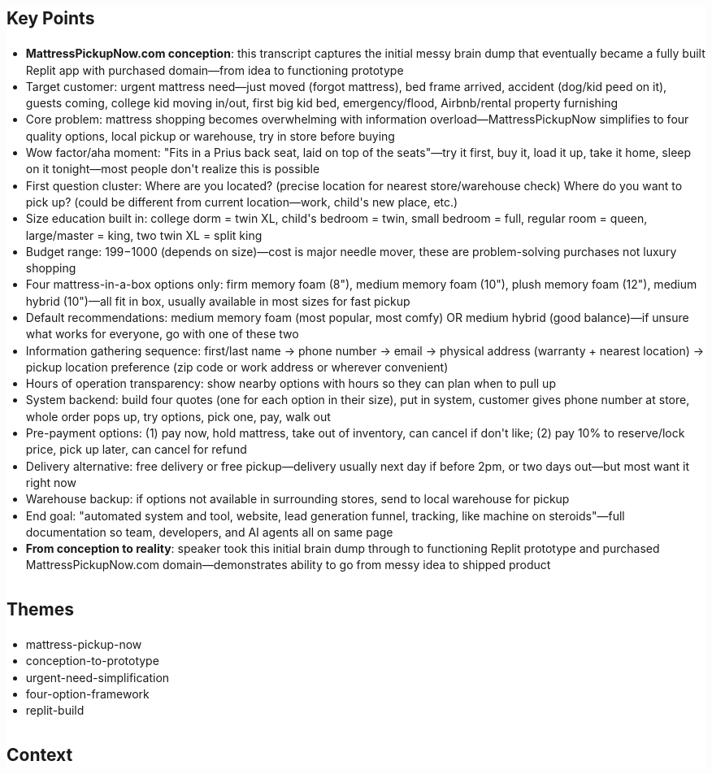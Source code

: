 ## Key Points

- **MattressPickupNow.com conception**: this transcript captures the initial messy brain dump that eventually became a fully built Replit app with purchased domain—from idea to functioning prototype
- Target customer: urgent mattress need—just moved (forgot mattress), bed frame arrived, accident (dog/kid peed on it), guests coming, college kid moving in/out, first big kid bed, emergency/flood, Airbnb/rental property furnishing
- Core problem: mattress shopping becomes overwhelming with information overload—MattressPickupNow simplifies to four quality options, local pickup or warehouse, try in store before buying
- Wow factor/aha moment: "Fits in a Prius back seat, laid on top of the seats"—try it first, buy it, load it up, take it home, sleep on it tonight—most people don't realize this is possible
- First question cluster: Where are you located? (precise location for nearest store/warehouse check) Where do you want to pick up? (could be different from current location—work, child's new place, etc.)
- Size education built in: college dorm = twin XL, child's bedroom = twin, small bedroom = full, regular room = queen, large/master = king, two twin XL = split king
- Budget range: $199-$1000 (depends on size)—cost is major needle mover, these are problem-solving purchases not luxury shopping
- Four mattress-in-a-box options only: firm memory foam (8"), medium memory foam (10"), plush memory foam (12"), medium hybrid (10")—all fit in box, usually available in most sizes for fast pickup
- Default recommendations: medium memory foam (most popular, most comfy) OR medium hybrid (good balance)—if unsure what works for everyone, go with one of these two
- Information gathering sequence: first/last name → phone number → email → physical address (warranty + nearest location) → pickup location preference (zip code or work address or wherever convenient)
- Hours of operation transparency: show nearby options with hours so they can plan when to pull up
- System backend: build four quotes (one for each option in their size), put in system, customer gives phone number at store, whole order pops up, try options, pick one, pay, walk out
- Pre-payment options: (1) pay now, hold mattress, take out of inventory, can cancel if don't like; (2) pay 10% to reserve/lock price, pick up later, can cancel for refund
- Delivery alternative: free delivery or free pickup—delivery usually next day if before 2pm, or two days out—but most want it right now
- Warehouse backup: if options not available in surrounding stores, send to local warehouse for pickup
- End goal: "automated system and tool, website, lead generation funnel, tracking, like machine on steroids"—full documentation so team, developers, and AI agents all on same page
- **From conception to reality**: speaker took this initial brain dump through to functioning Replit prototype and purchased MattressPickupNow.com domain—demonstrates ability to go from messy idea to shipped product

## Themes

- mattress-pickup-now
- conception-to-prototype
- urgent-need-simplification
- four-option-framework
- replit-build

## Context
